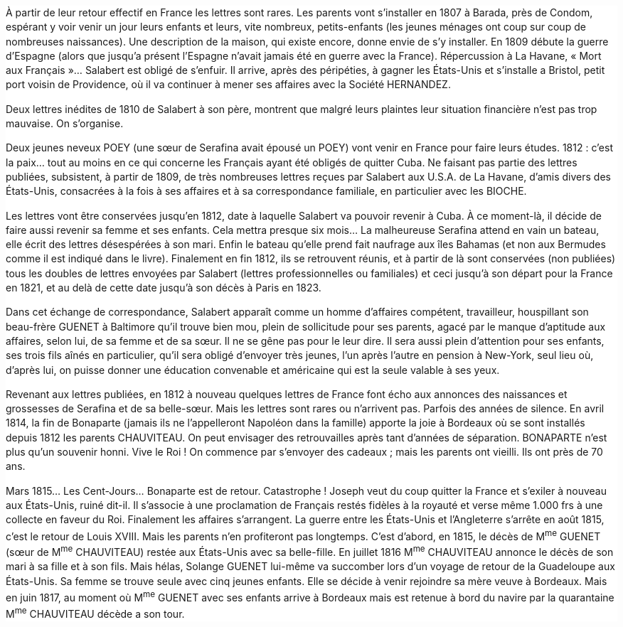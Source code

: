 À partir de leur retour effectif en France les lettres sont rares. Les parents vont s’installer en 1807 à Barada, près de Condom, espérant y voir venir un jour leurs enfants et leurs, vite nombreux, petits-enfants (les jeunes ménages ont coup sur coup de nombreuses naissances). Une description de la maison, qui existe encore, donne envie de s’y installer. En 1809 débute la guerre d’Espagne (alors que jusqu’a présent l’Espagne n’avait jamais été en guerre avec la France). Répercussion à La Havane, « Mort aux Français »… Salabert est obligé de s’enfuir. Il arrive, après des péripéties, à gagner les États-Unis et s’installe a Bristol, petit port voisin de Providence, où il va continuer à mener ses affaires avec la Société HERNANDEZ.

Deux lettres inédites de 1810 de Salabert à son père, montrent que malgré leurs plaintes leur situation financière n’est pas trop mauvaise. On s’organise.

Deux jeunes neveux POEY (une sœur de Serafina avait épousé un POEY) vont venir en France pour faire leurs études. 1812 : c’est la paix… tout au moins en ce qui concerne les Français ayant été obligés de quitter Cuba. Ne faisant pas partie des lettres publiées, subsistent, à partir de 1809, de très nombreuses lettres reçues par Salabert aux U.S.A. de La Havane, d’amis divers des États-Unis, consacrées à la fois à ses affaires et à sa correspondance familiale, en particulier avec les BIOCHE.

Les lettres vont être conservées jusqu’en 1812, date à laquelle Salabert va pouvoir revenir à Cuba. À ce moment-là, il décide de faire aussi revenir sa femme et ses enfants. Cela mettra presque six mois… La malheureuse Serafina attend en vain un bateau, elle écrit des lettres désespérées à son mari. Enfin le bateau qu’elle prend fait naufrage aux îles Bahamas (et non aux Bermudes comme il est indiqué dans le livre). Finalement en fin 1812, ils se retrouvent réunis, et à partir de là sont conservées (non publiées) tous les doubles de lettres envoyées par Salabert (lettres professionnelles ou familiales) et ceci jusqu’à son départ pour la France en 1821, et au delà de cette date jusqu’à son décès à Paris en 1823.

Dans cet échange de correspondance, Salabert apparaît comme un homme d’affaires compétent, travailleur, houspillant son beau-frère GUENET à Baltimore qu’il trouve bien mou, plein de sollicitude pour ses parents, agacé par le manque d’aptitude aux affaires, selon lui, de sa femme et de sa sœur. Il ne se gêne pas pour le leur dire. Il sera aussi plein d’attention pour ses enfants, ses trois fils aînés en particulier, qu’il sera obligé d’envoyer très jeunes, l’un après l’autre en pension à New-York, seul lieu où, d’après lui, on puisse donner une éducation convenable et américaine qui est la seule valable à ses yeux.

Revenant aux lettres publiées, en 1812 à nouveau quelques lettres de France font écho aux annonces des naissances et grossesses de Serafina et de sa belle-sœur. Mais les lettres sont rares ou n’arrivent pas. Parfois des années de silence. En avril 1814, la fin de Bonaparte (jamais ils ne l’appelleront Napoléon dans la famille) apporte la joie à Bordeaux où se sont installés depuis 1812 les parents CHAUVITEAU. On peut envisager des retrouvailles après tant d’années de séparation. BONAPARTE n’est plus qu’un souvenir honni. Vive le Roi ! On commence par s’envoyer des cadeaux ; mais les parents ont vieilli. Ils ont près de 70 ans.

Mars 1815… Les Cent-Jours… Bonaparte est de retour. Catastrophe ! Joseph veut du coup quitter la France et s’exiler à nouveau aux États-Unis, ruiné dit-il. Il s’associe à une proclamation de Français restés fidèles à la royauté et verse même 1.000 frs à une collecte en faveur du Roi. Finalement les affaires s’arrangent. La guerre entre les États-Unis et l’Angleterre s’arrête en août 1815, c’est le retour de Louis XVIII. Mais les parents n’en profiteront pas longtemps. C’est d’abord, en 1815, le décès de M<sup>me</sup> GUENET (sœur de M<sup>me</sup> CHAUVITEAU) restée aux États-Unis avec sa belle-fille. En juillet 1816 M<sup>me</sup> CHAUVITEAU annonce le décès de son mari à sa fille et à son fils. Mais hélas, Solange GUENET lui-même va succomber lors d’un voyage de retour de la Guadeloupe aux États-Unis. Sa femme se trouve seule avec cinq jeunes enfants. Elle se décide à venir rejoindre sa mère veuve à Bordeaux. Mais en juin 1817, au moment où M<sup>me</sup> GUENET avec ses enfants arrive à Bordeaux mais est retenue à bord du navire par la quarantaine M<sup>me</sup> CHAUVITEAU décède a son tour.
